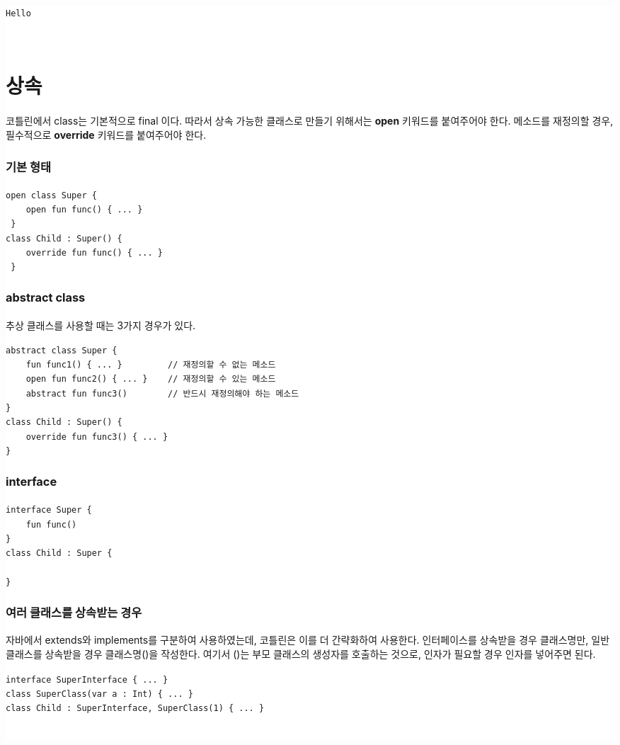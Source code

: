 ```
Hello
```

<br/>

# **상속** #
코틀린에서 class는 기본적으로 final 이다. 따라서 상속 가능한 클래스로 만들기 위해서는 **open** 키워드를 붙여주어야 한다. 메소드를 재정의할 경우, 필수적으로 **override** 키워드를 붙여주어야 한다.
### **기본 형태** ###
```
open class Super { 
    open fun func() { ... }
 }
class Child : Super() { 
    override fun func() { ... }     
 }
```

### **abstract class** ###
추상 클래스를 사용할 때는 3가지 경우가 있다.
```
abstract class Super {
    fun func1() { ... }         // 재정의할 수 없는 메소드
    open fun func2() { ... }    // 재정의할 수 있는 메소드
    abstract fun func3()        // 반드시 재정의해야 하는 메소드
}
class Child : Super() {
    override fun func3() { ... }
}
```
### **interface** ###
```
interface Super {
    fun func() 
}
class Child : Super {

}
```

### **여러 클래스를 상속받는 경우** ###
자바에서 extends와 implements를 구분하여 사용하였는데, 코틀린은 이를 더 간략화하여 사용한다. 인터페이스를 상속받을 경우 클래스명만, 일반 클래스를 상속받을 경우 클래스명()을 작성한다. 여기서 ()는 부모 클래스의 생성자를 호출하는 것으로, 인자가 필요할 경우 인자를 넣어주면 된다.
```
interface SuperInterface { ... }
class SuperClass(var a : Int) { ... }
class Child : SuperInterface, SuperClass(1) { ... }
```
<br/>
